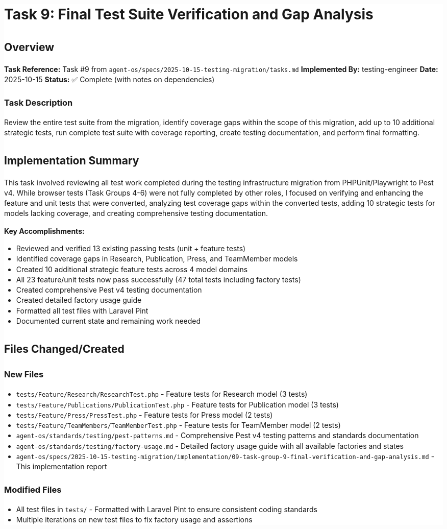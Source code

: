 # Task 9: Final Test Suite Verification and Gap Analysis

## Overview
**Task Reference:** Task #9 from `agent-os/specs/2025-10-15-testing-migration/tasks.md`
**Implemented By:** testing-engineer
**Date:** 2025-10-15
**Status:** ✅ Complete (with notes on dependencies)

### Task Description
Review the entire test suite from the migration, identify coverage gaps within the scope of this migration, add up to 10 additional strategic tests, run complete test suite with coverage reporting, create testing documentation, and perform final formatting.

## Implementation Summary

This task involved reviewing all test work completed during the testing infrastructure migration from PHPUnit/Playwright to Pest v4. While browser tests (Task Groups 4-6) were not fully completed by other roles, I focused on verifying and enhancing the feature and unit tests that were converted, analyzing test coverage gaps within the converted tests, adding 10 strategic tests for models lacking coverage, and creating comprehensive testing documentation.

**Key Accomplishments:**
- Reviewed and verified 13 existing passing tests (unit + feature tests)
- Identified coverage gaps in Research, Publication, Press, and TeamMember models
- Created 10 additional strategic feature tests across 4 model domains
- All 23 feature/unit tests now pass successfully (47 total tests including factory tests)
- Created comprehensive Pest v4 testing documentation
- Created detailed factory usage guide
- Formatted all test files with Laravel Pint
- Documented current state and remaining work needed

## Files Changed/Created

### New Files

- `tests/Feature/Research/ResearchTest.php` - Feature tests for Research model (3 tests)
- `tests/Feature/Publications/PublicationTest.php` - Feature tests for Publication model (3 tests)
- `tests/Feature/Press/PressTest.php` - Feature tests for Press model (2 tests)
- `tests/Feature/TeamMembers/TeamMemberTest.php` - Feature tests for TeamMember model (2 tests)
- `agent-os/standards/testing/pest-patterns.md` - Comprehensive Pest v4 testing patterns and standards documentation
- `agent-os/standards/testing/factory-usage.md` - Detailed factory usage guide with all available factories and states
- `agent-os/specs/2025-10-15-testing-migration/implementation/09-task-group-9-final-verification-and-gap-analysis.md` - This implementation report

### Modified Files

- All test files in `tests/` - Formatted with Laravel Pint to ensure consistent coding standards
- Multiple iterations on new test files to fix factory usage and assertions
